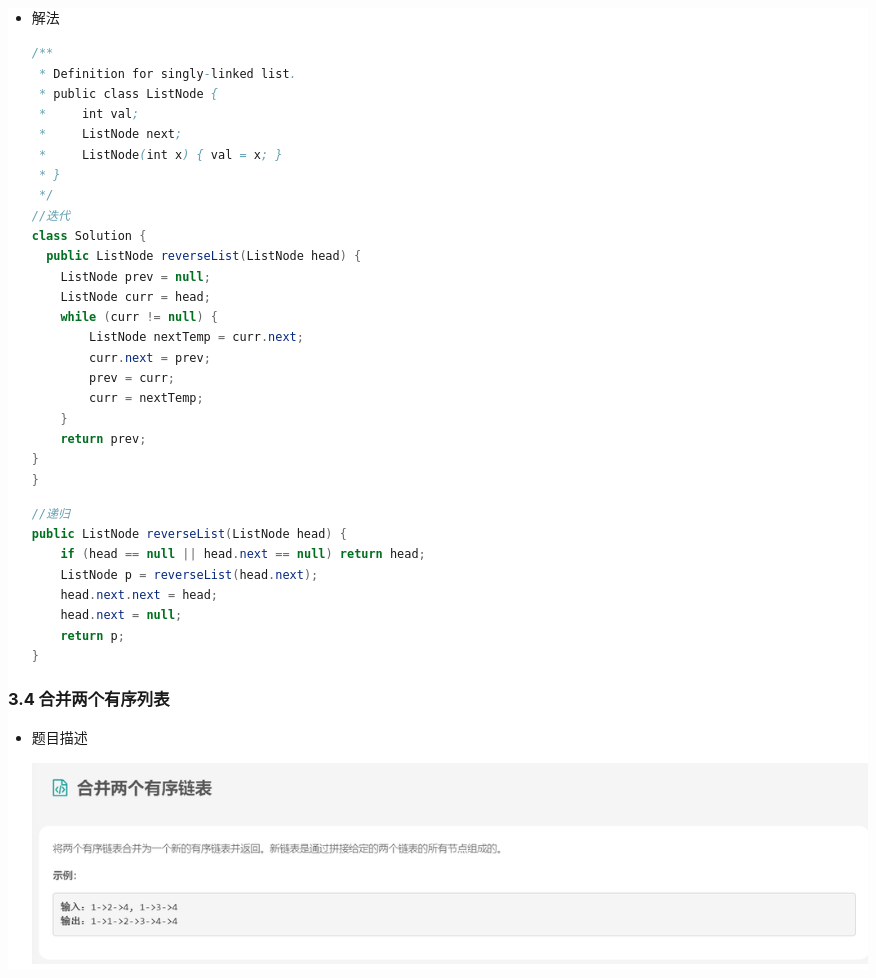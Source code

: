 - 解法

	```java
	/**
	 * Definition for singly-linked list.
	 * public class ListNode {
	 *     int val;
	 *     ListNode next;
	 *     ListNode(int x) { val = x; }
	 * }
	 */
	//迭代
	class Solution {
	  public ListNode reverseList(ListNode head) {
	    ListNode prev = null;
	    ListNode curr = head;
	    while (curr != null) {
	        ListNode nextTemp = curr.next;
	        curr.next = prev;
	        prev = curr;
	        curr = nextTemp;
	    }
	    return prev;
	}
	}
	```

	```java
	//递归
	public ListNode reverseList(ListNode head) {
	    if (head == null || head.next == null) return head;
	    ListNode p = reverseList(head.next);
	    head.next.next = head;
	    head.next = null;
	    return p;
	}
	```

### 3.4 合并两个有序列表

- 题目描述

	![image-20200320190009953](image/image-20200320190009953.png)
